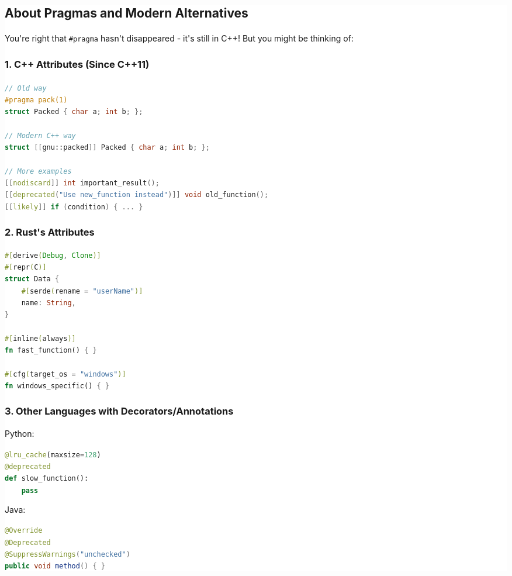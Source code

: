 ## About Pragmas and Modern Alternatives

You're right that `#pragma` hasn't disappeared - it's still in C++! But you might be thinking of:

### 1. **C++ Attributes** (Since C++11)
```cpp
// Old way
#pragma pack(1)
struct Packed { char a; int b; };

// Modern C++ way
struct [[gnu::packed]] Packed { char a; int b; };

// More examples
[[nodiscard]] int important_result();
[[deprecated("Use new_function instead")]] void old_function();
[[likely]] if (condition) { ... }
```

### 2. **Rust's Attributes**
```rust
#[derive(Debug, Clone)]
#[repr(C)]
struct Data {
    #[serde(rename = "userName")]
    name: String,
}

#[inline(always)]
fn fast_function() { }

#[cfg(target_os = "windows")]
fn windows_specific() { }
```

### 3. **Other Languages with Decorators/Annotations**

Python:
```python
@lru_cache(maxsize=128)
@deprecated
def slow_function():
    pass
```

Java:
```java
@Override
@Deprecated
@SuppressWarnings("unchecked")
public void method() { }
```
